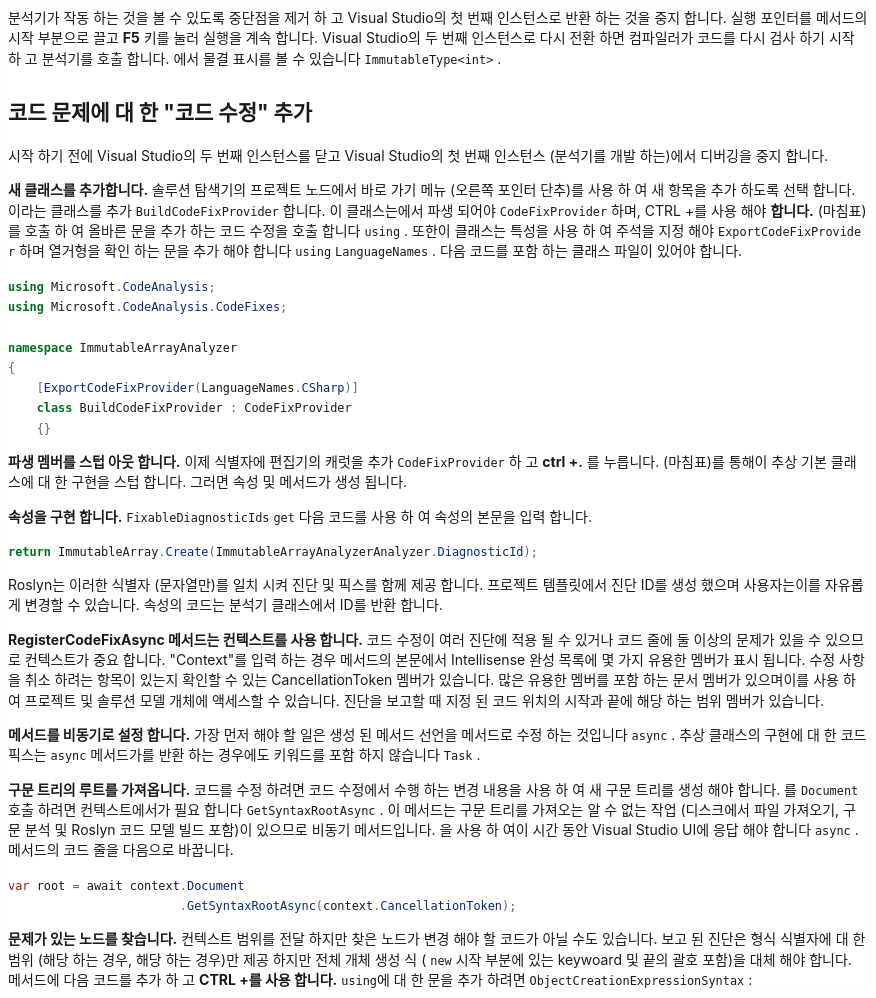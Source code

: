 분석기가 작동 하는 것을 볼 수 있도록 중단점을 제거 하 고 Visual Studio의 첫 번째 인스턴스로 반환 하는 것을 중지 합니다. 실행 포인터를 메서드의 시작 부분으로 끌고 **F5** 키를 눌러 실행을 계속 합니다. Visual Studio의 두 번째 인스턴스로 다시 전환 하면 컴파일러가 코드를 다시 검사 하기 시작 하 고 분석기를 호출 합니다. 에서 물결 표시를 볼 수 있습니다 `ImmutableType<int>` .

## <a name="adding-a-code-fix-for-the-code-issue"></a>코드 문제에 대 한 "코드 수정" 추가
시작 하기 전에 Visual Studio의 두 번째 인스턴스를 닫고 Visual Studio의 첫 번째 인스턴스 (분석기를 개발 하는)에서 디버깅을 중지 합니다.

**새 클래스를 추가합니다.** 솔루션 탐색기의 프로젝트 노드에서 바로 가기 메뉴 (오른쪽 포인터 단추)를 사용 하 여 새 항목을 추가 하도록 선택 합니다. 이라는 클래스를 추가 `BuildCodeFixProvider` 합니다. 이 클래스는에서 파생 되어야 `CodeFixProvider` 하며, CTRL +를 사용 해야 **합니다.** (마침표)를 호출 하 여 올바른 문을 추가 하는 코드 수정을 호출 합니다 `using` . 또한이 클래스는 특성을 사용 하 여 주석을 지정 해야 `ExportCodeFixProvider` 하며 열거형을 확인 하는 문을 추가 해야 합니다 `using` `LanguageNames` . 다음 코드를 포함 하는 클래스 파일이 있어야 합니다.

```csharp
using Microsoft.CodeAnalysis;
using Microsoft.CodeAnalysis.CodeFixes;

namespace ImmutableArrayAnalyzer
{
    [ExportCodeFixProvider(LanguageNames.CSharp)]
    class BuildCodeFixProvider : CodeFixProvider
    {}

```

**파생 멤버를 스텁 아웃 합니다.** 이제 식별자에 편집기의 캐럿을 추가 `CodeFixProvider` 하 고 **ctrl +.** 를 누릅니다. (마침표)를 통해이 추상 기본 클래스에 대 한 구현을 스텁 합니다. 그러면 속성 및 메서드가 생성 됩니다.

**속성을 구현 합니다.** `FixableDiagnosticIds` `get` 다음 코드를 사용 하 여 속성의 본문을 입력 합니다.

```csharp
return ImmutableArray.Create(ImmutableArrayAnalyzerAnalyzer.DiagnosticId);
```

Roslyn는 이러한 식별자 (문자열만)를 일치 시켜 진단 및 픽스를 함께 제공 합니다. 프로젝트 템플릿에서 진단 ID를 생성 했으며 사용자는이를 자유롭게 변경할 수 있습니다. 속성의 코드는 분석기 클래스에서 ID를 반환 합니다.

**RegisterCodeFixAsync 메서드는 컨텍스트를 사용 합니다.** 코드 수정이 여러 진단에 적용 될 수 있거나 코드 줄에 둘 이상의 문제가 있을 수 있으므로 컨텍스트가 중요 합니다. "Context"를 입력 하는 경우 메서드의 본문에서 Intellisense 완성 목록에 몇 가지 유용한 멤버가 표시 됩니다. 수정 사항을 취소 하려는 항목이 있는지 확인할 수 있는 CancellationToken 멤버가 있습니다. 많은 유용한 멤버를 포함 하는 문서 멤버가 있으며이를 사용 하 여 프로젝트 및 솔루션 모델 개체에 액세스할 수 있습니다. 진단을 보고할 때 지정 된 코드 위치의 시작과 끝에 해당 하는 범위 멤버가 있습니다.

**메서드를 비동기로 설정 합니다.** 가장 먼저 해야 할 일은 생성 된 메서드 선언을 메서드로 수정 하는 것입니다 `async` . 추상 클래스의 구현에 대 한 코드 픽스는 `async` 메서드가를 반환 하는 경우에도 키워드를 포함 하지 않습니다 `Task` .

**구문 트리의 루트를 가져옵니다.** 코드를 수정 하려면 코드 수정에서 수행 하는 변경 내용을 사용 하 여 새 구문 트리를 생성 해야 합니다. 를 `Document` 호출 하려면 컨텍스트에서가 필요 합니다 `GetSyntaxRootAsync` . 이 메서드는 구문 트리를 가져오는 알 수 없는 작업 (디스크에서 파일 가져오기, 구문 분석 및 Roslyn 코드 모델 빌드 포함)이 있으므로 비동기 메서드입니다. 을 사용 하 여이 시간 동안 Visual Studio UI에 응답 해야 합니다 `async` . 메서드의 코드 줄을 다음으로 바꿉니다.

```csharp
var root = await context.Document
                        .GetSyntaxRootAsync(context.CancellationToken);
```

**문제가 있는 노드를 찾습니다.** 컨텍스트 범위를 전달 하지만 찾은 노드가 변경 해야 할 코드가 아닐 수도 있습니다. 보고 된 진단은 형식 식별자에 대 한 범위 (해당 하는 경우, 해당 하는 경우)만 제공 하지만 전체 개체 생성 식 ( `new` 시작 부분에 있는 keywoard 및 끝의 괄호 포함)을 대체 해야 합니다. 메서드에 다음 코드를 추가 하 고 **CTRL +를 사용 합니다.** `using`에 대 한 문을 추가 하려면 `ObjectCreationExpressionSyntax` :
